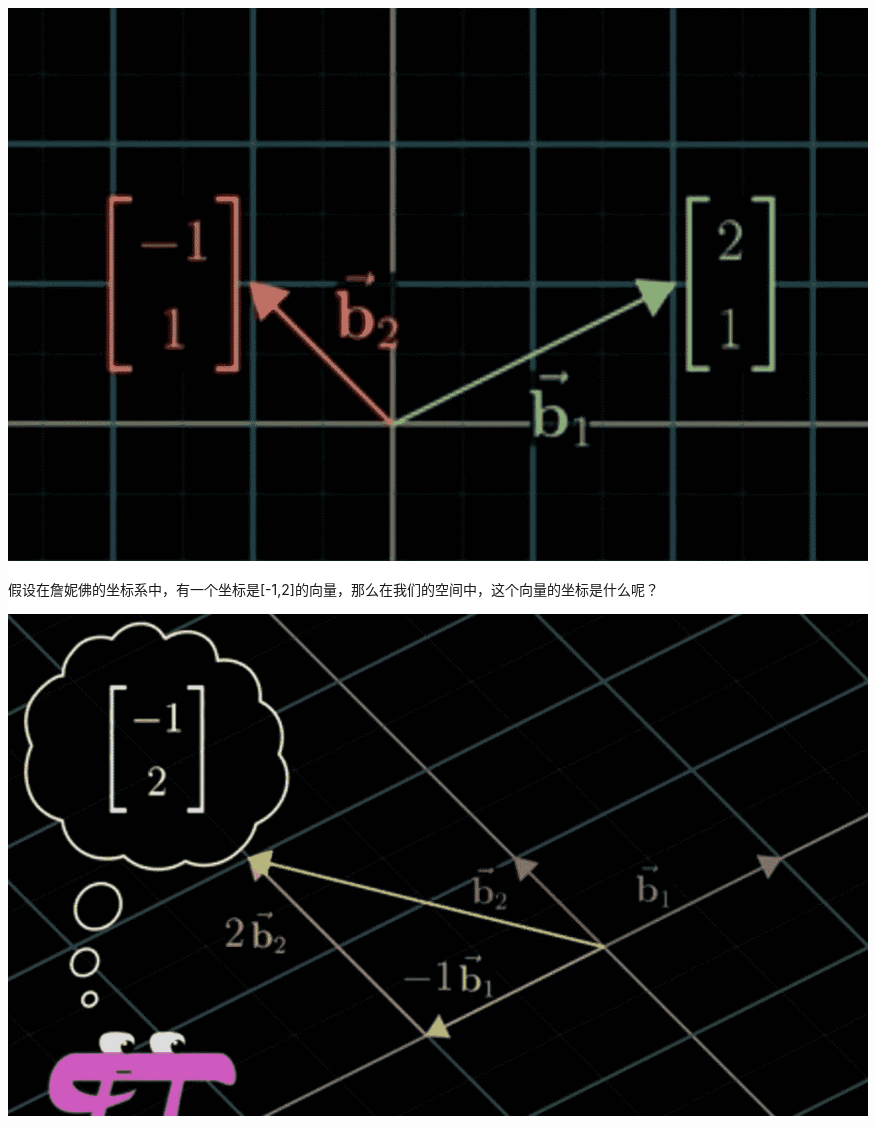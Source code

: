 ![640?wx_fmt=png](../img/1a0bbce1a69fa80896f83a1a42826144.png)

假设在詹妮佛的坐标系中，有一个坐标是[-1,2]的向量，那么在我们的空间中，这个向量的坐标是什么呢？

![640?wx_fmt=png](../img/49a3a53bbe358db66318efc4fdb7a259.png)
